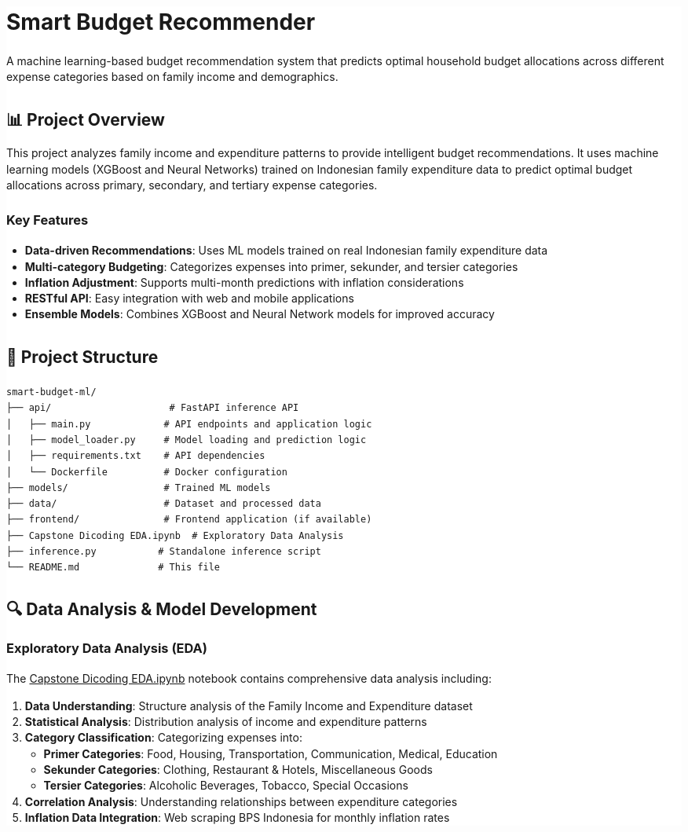 # Smart Budget Recommender

A machine learning-based budget recommendation system that predicts optimal household budget allocations across different expense categories based on family income and demographics.

## 📊 Project Overview

This project analyzes family income and expenditure patterns to provide intelligent budget recommendations. It uses machine learning models (XGBoost and Neural Networks) trained on Indonesian family expenditure data to predict optimal budget allocations across primary, secondary, and tertiary expense categories.

### Key Features
- **Data-driven Recommendations**: Uses ML models trained on real Indonesian family expenditure data
- **Multi-category Budgeting**: Categorizes expenses into primer, sekunder, and tersier categories
- **Inflation Adjustment**: Supports multi-month predictions with inflation considerations
- **RESTful API**: Easy integration with web and mobile applications
- **Ensemble Models**: Combines XGBoost and Neural Network models for improved accuracy

## 📁 Project Structure

```
smart-budget-ml/
├── api/                     # FastAPI inference API
│   ├── main.py             # API endpoints and application logic
│   ├── model_loader.py     # Model loading and prediction logic
│   ├── requirements.txt    # API dependencies
│   └── Dockerfile          # Docker configuration
├── models/                 # Trained ML models
├── data/                   # Dataset and processed data
├── frontend/               # Frontend application (if available)
├── Capstone Dicoding EDA.ipynb  # Exploratory Data Analysis
├── inference.py           # Standalone inference script
└── README.md              # This file
```

## 🔍 Data Analysis & Model Development

### Exploratory Data Analysis (EDA)
The [Capstone Dicoding EDA.ipynb](Capstone%20Dicoding%20EDA.ipynb) notebook contains comprehensive data analysis including:

1. **Data Understanding**: Structure analysis of the Family Income and Expenditure dataset
2. **Statistical Analysis**: Distribution analysis of income and expenditure patterns
3. **Category Classification**: Categorizing expenses into:
   - **Primer Categories**: Food, Housing, Transportation, Communication, Medical, Education
   - **Sekunder Categories**: Clothing, Restaurant & Hotels, Miscellaneous Goods
   - **Tersier Categories**: Alcoholic Beverages, Tobacco, Special Occasions
4. **Correlation Analysis**: Understanding relationships between expenditure categories
5. **Inflation Data Integration**: Web scraping BPS Indonesia for monthly inflation rates
